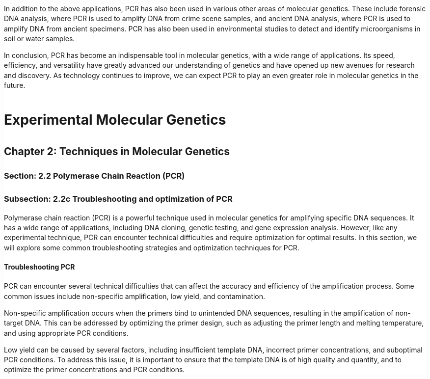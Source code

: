 

In addition to the above applications, PCR has also been used in various other areas of molecular genetics. These include forensic DNA analysis, where PCR is used to amplify DNA from crime scene samples, and ancient DNA analysis, where PCR is used to amplify DNA from ancient specimens. PCR has also been used in environmental studies to detect and identify microorganisms in soil or water samples.



In conclusion, PCR has become an indispensable tool in molecular genetics, with a wide range of applications. Its speed, efficiency, and versatility have greatly advanced our understanding of genetics and have opened up new avenues for research and discovery. As technology continues to improve, we can expect PCR to play an even greater role in molecular genetics in the future.





# Experimental Molecular Genetics



## Chapter 2: Techniques in Molecular Genetics



### Section: 2.2 Polymerase Chain Reaction (PCR)



### Subsection: 2.2c Troubleshooting and optimization of PCR



Polymerase chain reaction (PCR) is a powerful technique used in molecular genetics for amplifying specific DNA sequences. It has a wide range of applications, including DNA cloning, genetic testing, and gene expression analysis. However, like any experimental technique, PCR can encounter technical difficulties and require optimization for optimal results. In this section, we will explore some common troubleshooting strategies and optimization techniques for PCR.



#### Troubleshooting PCR



PCR can encounter several technical difficulties that can affect the accuracy and efficiency of the amplification process. Some common issues include non-specific amplification, low yield, and contamination.



Non-specific amplification occurs when the primers bind to unintended DNA sequences, resulting in the amplification of non-target DNA. This can be addressed by optimizing the primer design, such as adjusting the primer length and melting temperature, and using appropriate PCR conditions.



Low yield can be caused by several factors, including insufficient template DNA, incorrect primer concentrations, and suboptimal PCR conditions. To address this issue, it is important to ensure that the template DNA is of high quality and quantity, and to optimize the primer concentrations and PCR conditions.
